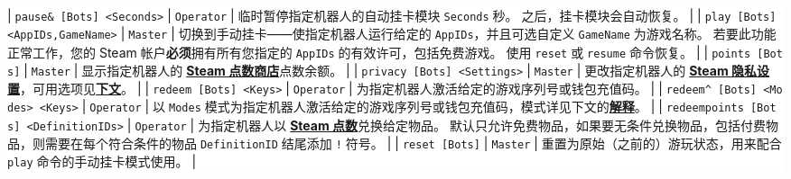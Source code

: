 | `pause& [Bots] <Seconds>`                                                       | `Operator`      | 临时暂停指定机器人的自动挂卡模块 `Seconds` 秒。 之后，挂卡模块会自动恢复。                                                                                                                                                                                                                                                                                                                                                                                                                                                                                                                                                               |
| `play [Bots] <AppIDs,GameName>`                                                     | `Master`        | 切换到手动挂卡——使指定机器人运行给定的 `AppIDs`，并且可选自定义 `GameName` 为游戏名称。 若要此功能正常工作，您的 Steam 帐户**必须**拥有所有您指定的 `AppIDs` 的有效许可，包括免费游戏。 使用 `reset` 或 `resume` 命令恢复。                                                                                                                                                                                                                                                                                                                                                                                                                                                            |
| `points [Bots]`                                                                           | `Master`        | 显示指定机器人的 [**Steam 点数商店**](https://store.steampowered.com/points/shop)点数余额。                                                                                                                                                                                                                                                                                                                                                                                                                                                                                                                                |
| `privacy [Bots] <Settings>`                                                         | `Master`        | 更改指定机器人的 **[Steam 隐私设置](https://steamcommunity.com/my/edit/settings)**，可用选项见[**下文**](#privacy-设置)。                                                                                                                                                                                                                                                                                                                                                                                                                                                                                                        |
| `redeem [Bots] <Keys>`                                                              | `Operator`      | 为指定机器人激活给定的游戏序列号或钱包充值码。                                                                                                                                                                                                                                                                                                                                                                                                                                                                                                                                                                                   |
| `redeem^ [Bots] <Modes> <Keys>`                                               | `Operator`      | 以 `Modes` 模式为指定机器人激活给定的游戏序列号或钱包充值码，模式详见下文的[**解释**](#redeem-模式)。                                                                                                                                                                                                                                                                                                                                                                                                                                                                                                                                           |
| `redeempoints [Bots] <DefinitionIDs>`                                               | `Operator`      | 为指定机器人以 [**Steam 点数**](https://store.steampowered.com/points/shop)兑换给定物品。 默认只允许免费物品，如果要无条件兑换物品，包括付费物品，则需要在每个符合条件的物品 `DefinitionID` 结尾添加 `!` 符号。                                                                                                                                                                                                                                                                                                                                                                                                                                                           |
| `reset [Bots]`                                                                            | `Master`        | 重置为原始（之前的）游玩状态，用来配合 `play` 命令的手动挂卡模式使用。                                                                                                                                                                                                                                                                                                                                                                                                                                                                                                                                                                   |